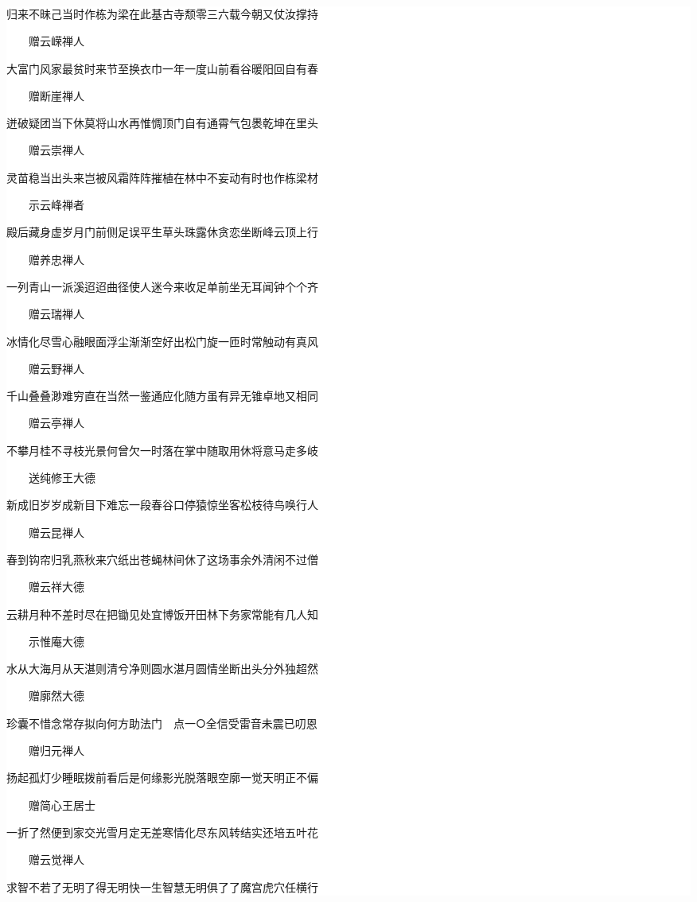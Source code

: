 归来不昧己当时作栋为梁在此基古寺颓零三六载今朝又仗汝撑持

　　赠云嵘禅人

大富门风家最贫时来节至换衣巾一年一度山前看谷暖阳回自有春

　　赠断崖禅人

迸破疑团当下休莫将山水再惟惆顶门自有通霄气包褁乾坤在里头

　　赠云崇禅人

灵苗稳当出头来岂被风霜阵阵摧植在林中不妄动有时也作栋梁材

　　示云峰禅者

殿后藏身虚岁月门前侧足误平生草头珠露休贪恋坐断峰云顶上行

　　赠养忠禅人

一列青山一派溪迢迢曲径使人迷今来收足单前坐无耳闻钟个个齐

　　赠云瑞禅人

冰情化尽雪心融眼面浮尘渐渐空好出松门旋一匝时常触动有真风

　　赠云野禅人

千山叠叠渺难穷直在当然一鉴通应化随方虽有异无锥卓地又相同

　　赠云亭禅人

不攀月桂不寻枝光景何曾欠一时落在掌中随取用休将意马走多岐

　　送纯修王大德

新成旧岁岁成新目下难忘一段春谷口停猿惊坐客松枝待鸟唤行人

　　赠云昆禅人

春到钩帘归乳燕秋来穴纸出苍蝇林间休了这场事余外清闲不过僧

　　赠云祥大德

云耕月种不差时尽在把锄见处宜博饭开田林下务家常能有几人知

　　示惟庵大德

水从大海月从天湛则清兮净则圆水湛月圆情坐断出头分外独超然

　　赠廓然大德

珍囊不惜念常存拟向何方助法门　点一○全信受雷音未震已叨恩

　　赠归元禅人

扬起孤灯少睡眠拨前看后是何缘影光脱落眼空廓一觉天明正不偏

　　赠简心王居士

一折了然便到家交光雪月定无差寒情化尽东风转结实还培五叶花

　　赠云觉禅人

求智不若了无明了得无明快一生智慧无明俱了了魔宫虎穴任横行
